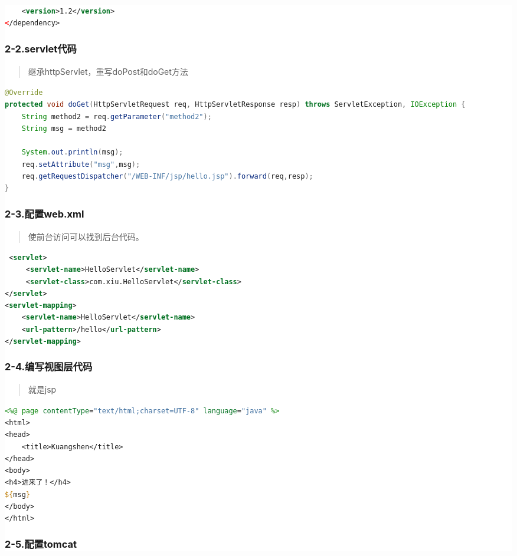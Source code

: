 ```xml
    <version>1.2</version>
</dependency>
```

### 2-2.servlet代码

> 继承httpServlet，重写doPost和doGet方法

```java
@Override
protected void doGet(HttpServletRequest req, HttpServletResponse resp) throws ServletException, IOException {
    String method2 = req.getParameter("method2");
    String msg = method2

    System.out.println(msg);
    req.setAttribute("msg",msg);
    req.getRequestDispatcher("/WEB-INF/jsp/hello.jsp").forward(req,resp);
}
```

### 2-3.配置web.xml

> 使前台访问可以找到后台代码。

```xml
 <servlet>
     <servlet-name>HelloServlet</servlet-name>
     <servlet-class>com.xiu.HelloServlet</servlet-class>
</servlet>
<servlet-mapping>
    <servlet-name>HelloServlet</servlet-name>
    <url-pattern>/hello</url-pattern>
</servlet-mapping>
```

### 2-4.编写视图层代码

> 就是jsp

```jsp
<%@ page contentType="text/html;charset=UTF-8" language="java" %>
<html>
<head>
    <title>Kuangshen</title>
</head>
<body>
<h4>进来了！</h4>
${msg}
</body>
</html>
```

### 2-5.配置tomcat
